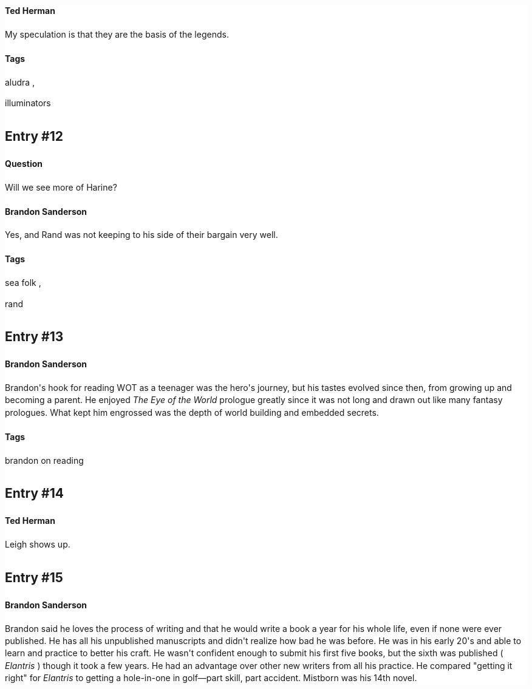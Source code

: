 #### Ted Herman

My speculation is that they are the basis of the legends.

#### Tags

aludra
,

illuminators

## Entry #12

#### Question

Will we see more of Harine?

#### Brandon Sanderson

Yes, and Rand was not keeping to his side of their bargain very well.

#### Tags

sea folk
,

rand

## Entry #13

#### Brandon Sanderson

Brandon's hook for reading WOT as a teenager was the hero's journey, but his tastes evolved since then, from growing up and becoming a parent. He enjoyed
*The Eye of the World*
prologue greatly since it was not long and drawn out like many fantasy prologues. What kept him engrossed was the depth of world building and embedded secrets.

#### Tags

brandon on reading

## Entry #14

#### Ted Herman

Leigh shows up.

## Entry #15

#### Brandon Sanderson

Brandon said he loves the process of writing and that he would write a book a year for his whole life, even if none were ever published. He has all his unpublished manuscripts and didn't realize how bad he was before. He was in his early 20's and able to learn and practice to better his craft. He wasn't confident enough to submit his first five books, but the sixth was published (
*Elantris*
) though it took a few years. He had an advantage over other new writers from all his practice. He compared "getting it right" for
*Elantris*
to getting a hole-in-one in golf—part skill, part accident. Mistborn was his 14th novel.
